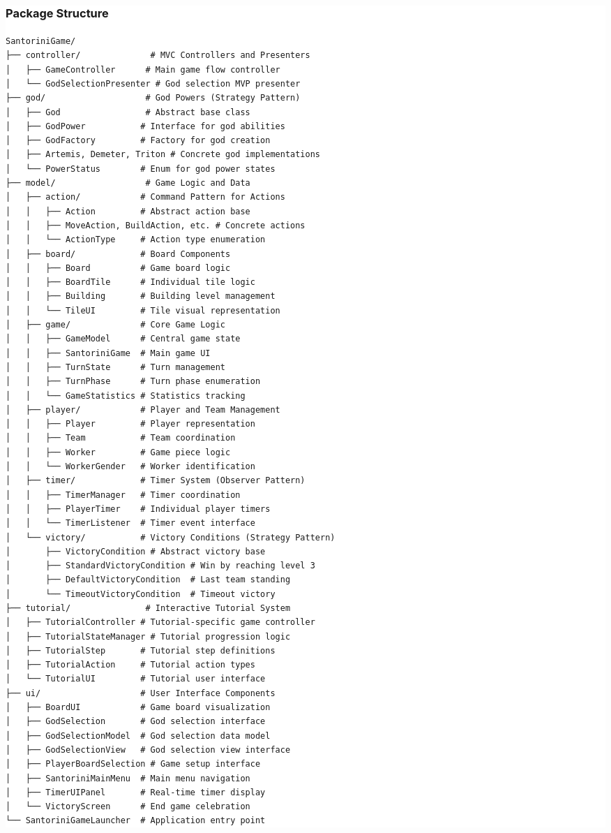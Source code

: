 ### Package Structure

```
SantoriniGame/
├── controller/              # MVC Controllers and Presenters
│   ├── GameController      # Main game flow controller
│   └── GodSelectionPresenter # God selection MVP presenter
├── god/                    # God Powers (Strategy Pattern)
│   ├── God                 # Abstract base class
│   ├── GodPower           # Interface for god abilities
│   ├── GodFactory         # Factory for god creation
│   ├── Artemis, Demeter, Triton # Concrete god implementations
│   └── PowerStatus        # Enum for god power states
├── model/                  # Game Logic and Data
│   ├── action/            # Command Pattern for Actions
│   │   ├── Action         # Abstract action base
│   │   ├── MoveAction, BuildAction, etc. # Concrete actions
│   │   └── ActionType     # Action type enumeration
│   ├── board/             # Board Components
│   │   ├── Board          # Game board logic
│   │   ├── BoardTile      # Individual tile logic
│   │   ├── Building       # Building level management
│   │   └── TileUI         # Tile visual representation
│   ├── game/              # Core Game Logic
│   │   ├── GameModel      # Central game state
│   │   ├── SantoriniGame  # Main game UI
│   │   ├── TurnState      # Turn management
│   │   ├── TurnPhase      # Turn phase enumeration
│   │   └── GameStatistics # Statistics tracking
│   ├── player/            # Player and Team Management
│   │   ├── Player         # Player representation
│   │   ├── Team           # Team coordination
│   │   ├── Worker         # Game piece logic
│   │   └── WorkerGender   # Worker identification
│   ├── timer/             # Timer System (Observer Pattern)
│   │   ├── TimerManager   # Timer coordination
│   │   ├── PlayerTimer    # Individual player timers
│   │   └── TimerListener  # Timer event interface
│   └── victory/           # Victory Conditions (Strategy Pattern)
│       ├── VictoryCondition # Abstract victory base
│       ├── StandardVictoryCondition # Win by reaching level 3
│       ├── DefaultVictoryCondition  # Last team standing
│       └── TimeoutVictoryCondition  # Timeout victory
├── tutorial/               # Interactive Tutorial System
│   ├── TutorialController # Tutorial-specific game controller
│   ├── TutorialStateManager # Tutorial progression logic
│   ├── TutorialStep       # Tutorial step definitions
│   ├── TutorialAction     # Tutorial action types
│   └── TutorialUI         # Tutorial user interface
├── ui/                    # User Interface Components
│   ├── BoardUI            # Game board visualization
│   ├── GodSelection       # God selection interface
│   ├── GodSelectionModel  # God selection data model
│   ├── GodSelectionView   # God selection view interface
│   ├── PlayerBoardSelection # Game setup interface
│   ├── SantoriniMainMenu  # Main menu navigation
│   ├── TimerUIPanel       # Real-time timer display
│   └── VictoryScreen      # End game celebration
└── SantoriniGameLauncher  # Application entry point
```
